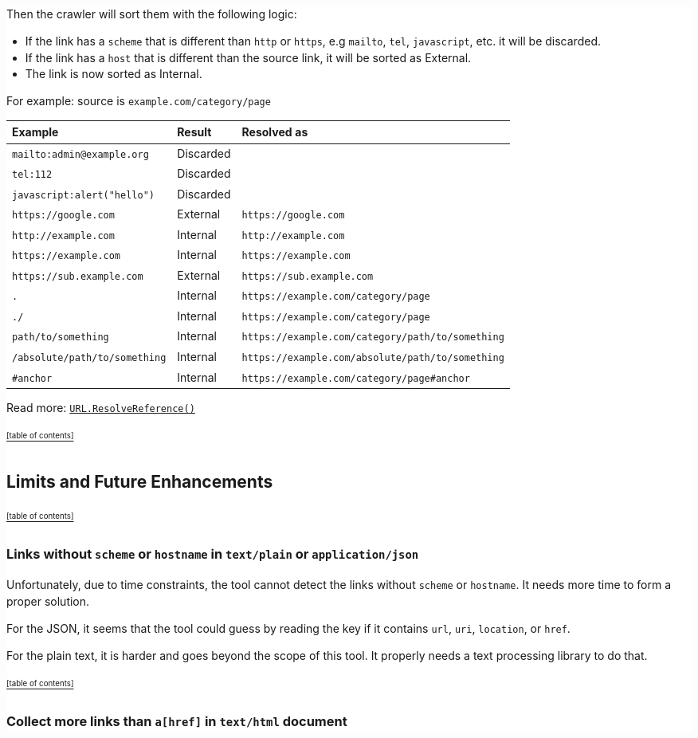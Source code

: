 Then the crawler will sort them with the following logic:

- If the link has a `scheme` that is different than `http` or `https`, e.g `mailto`, `tel`, `javascript`, etc. it will be discarded.
- If the link has a `host` that is different than the source link, it will be sorted as External.
- The link is now sorted as Internal.

For example: source is `example.com/category/page`

| Example                       | Result    | Resolved as                                      |
|:------------------------------|:----------|:-------------------------------------------------|
| `mailto:admin@example.org`    | Discarded ||
| `tel:112`                     | Discarded ||
| `javascript:alert("hello")`   | Discarded ||
| `https://google.com`          | External  | `https://google.com`                             |
| `http://example.com`          | Internal  | `http://example.com`                             |
| `https://example.com`         | Internal  | `https://example.com`                            |
| `https://sub.example.com`     | External  | `https://sub.example.com`                        |
| `.`                           | Internal  | `https://example.com/category/page`              |
| `./`                          | Internal  | `https://example.com/category/page`              |
| `path/to/something`           | Internal  | `https://example.com/category/path/to/something` |
| `/absolute/path/to/something` | Internal  | `https://example.com/absolute/path/to/something` |
| `#anchor`                     | Internal  | `https://example.com/category/page#anchor`       |

Read more: [`URL.ResolveReference()`](https://pkg.go.dev/net/url#URL.ResolveReference)

[<sub><sup>[table of contents]</sup></sub>](#table-of-contents)

## Limits and Future Enhancements

[<sub><sup>[table of contents]</sup></sub>](#table-of-contents)

### Links without `scheme` or `hostname` in `text/plain` or `application/json`

Unfortunately, due to time constraints, the tool cannot detect the links without `scheme` or `hostname`. It needs more time to form a proper solution.

For the JSON, it seems that the tool could guess by reading the key if it contains `url`, `uri`, `location`, or `href`.

For the plain text, it is harder and goes beyond the scope of this tool. It properly needs a text processing library to do that.

[<sub><sup>[table of contents]</sup></sub>](#table-of-contents)

### Collect more links than `a[href]` in `text/html` document
